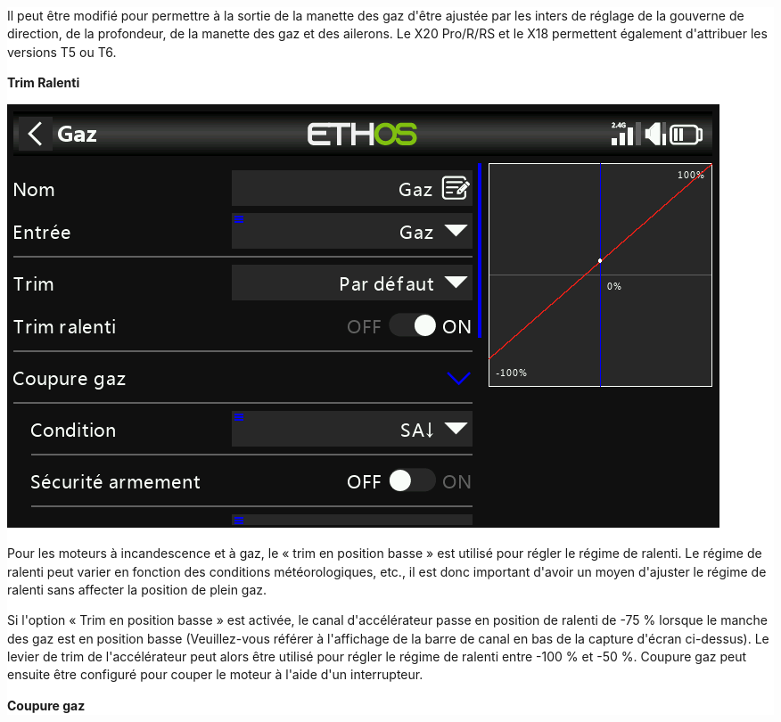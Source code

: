 Il peut être modifié pour permettre à la sortie de la manette des gaz d'être ajustée par les inters de réglage de la gouverne de direction, de la profondeur, de la manette des gaz et des ailerons. Le X20 Pro/R/RS et le X18 permettent également d'attribuer les versions T5 ou T6.

**Trim Ralenti**

![](<../.gitbook/assets/10 (3).png>)

Pour les moteurs à incandescence et à gaz, le « trim en position basse » est utilisé pour régler le régime de ralenti. Le régime de ralenti peut varier en fonction des conditions météorologiques, etc., il est donc important d'avoir un moyen d'ajuster le régime de ralenti sans affecter la position de plein gaz.

Si l'option « Trim en position basse » est activée, le canal d'accélérateur passe en position de ralenti de -75 % lorsque le manche des gaz est en position basse (Veuillez-vous référer à l'affichage de la barre de canal en bas de la capture d'écran ci-dessus). Le levier de trim de l'accélérateur peut alors être utilisé pour régler le régime de ralenti entre -100 % et -50 %. Coupure gaz peut ensuite être configuré pour couper le moteur à l'aide d'un interrupteur.

**Coupure gaz**
